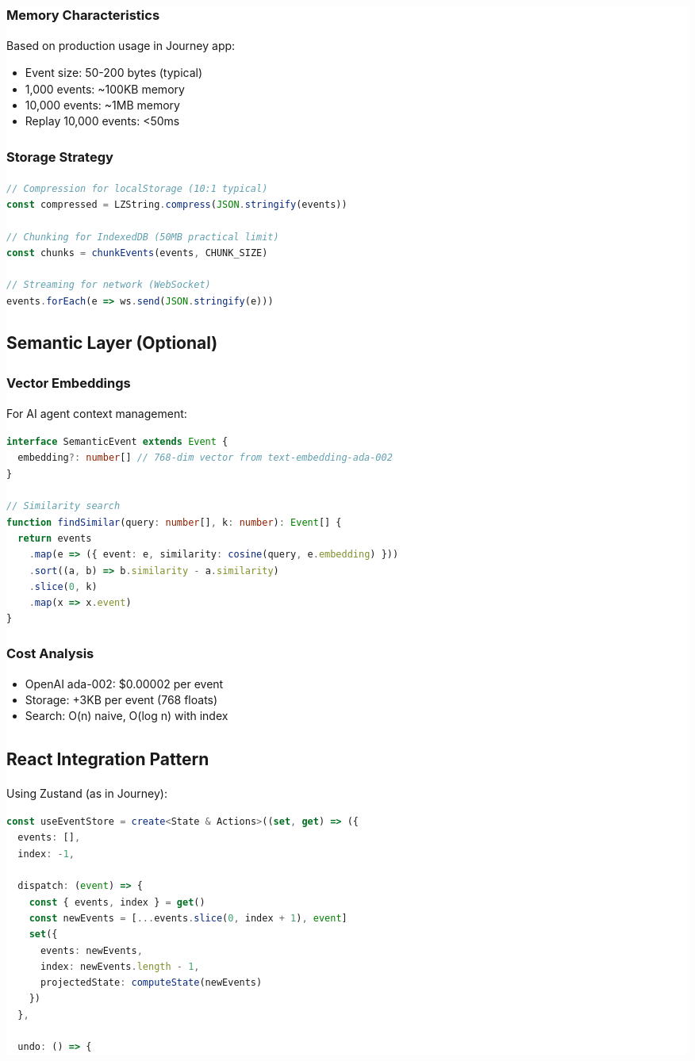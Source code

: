 ### Memory Characteristics
Based on production usage in Journey app:
- Event size: 50-200 bytes (typical)
- 1,000 events: ~100KB memory
- 10,000 events: ~1MB memory
- Replay 10,000 events: <50ms

### Storage Strategy
```typescript
// Compression for localStorage (10:1 typical)
const compressed = LZString.compress(JSON.stringify(events))

// Chunking for IndexedDB (50MB practical limit)
const chunks = chunkEvents(events, CHUNK_SIZE)

// Streaming for network (WebSocket)
events.forEach(e => ws.send(JSON.stringify(e)))
```

## Semantic Layer (Optional)

### Vector Embeddings
For AI agent context management:
```typescript
interface SemanticEvent extends Event {
  embedding?: number[] // 768-dim vector from text-embedding-ada-002
}

// Similarity search
function findSimilar(query: number[], k: number): Event[] {
  return events
    .map(e => ({ event: e, similarity: cosine(query, e.embedding) }))
    .sort((a, b) => b.similarity - a.similarity)
    .slice(0, k)
    .map(x => x.event)
}
```

### Cost Analysis
- OpenAI ada-002: $0.00002 per event
- Storage: +3KB per event (768 floats)
- Search: O(n) naive, O(log n) with index

## React Integration Pattern

Using Zustand (as in Journey):
```typescript
const useEventStore = create<State & Actions>((set, get) => ({
  events: [],
  index: -1,
  
  dispatch: (event) => {
    const { events, index } = get()
    const newEvents = [...events.slice(0, index + 1), event]
    set({ 
      events: newEvents, 
      index: newEvents.length - 1,
      projectedState: computeState(newEvents)
    })
  },
  
  undo: () => {
```